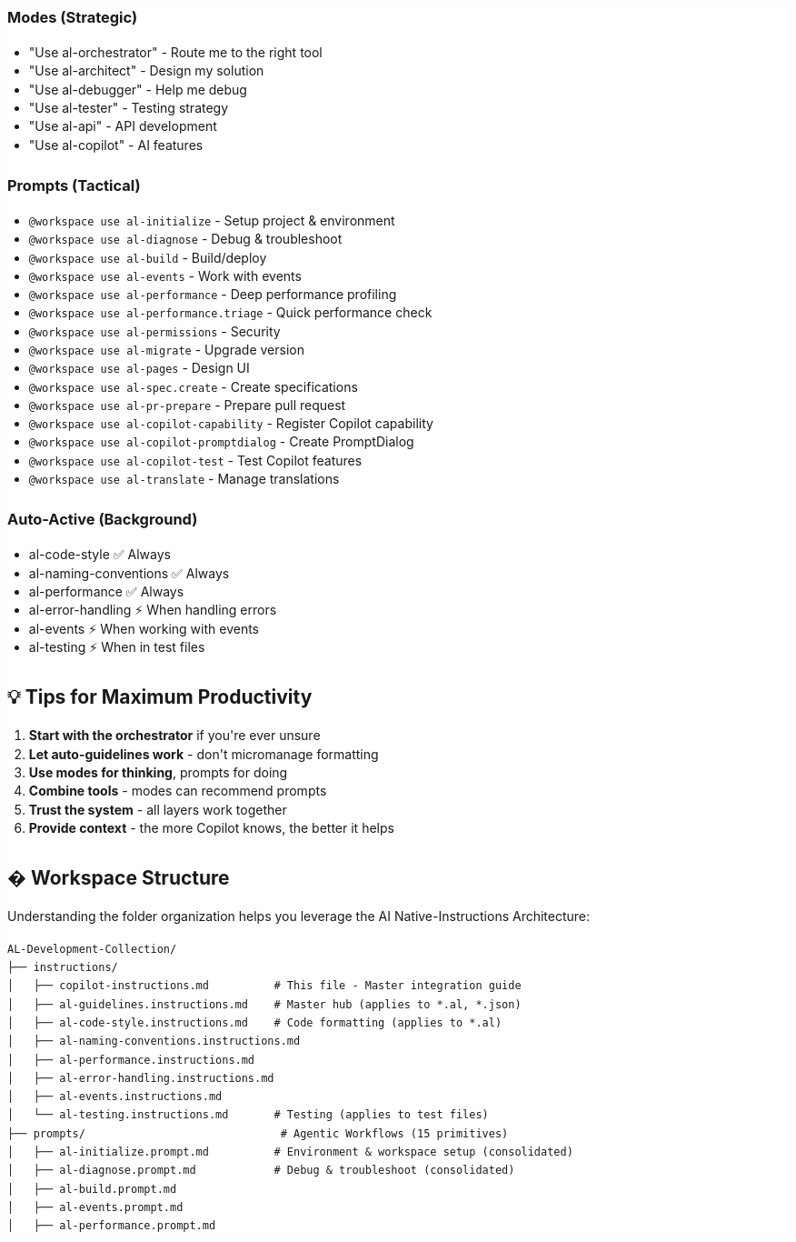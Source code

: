 ### Modes (Strategic)
- "Use al-orchestrator" - Route me to the right tool
- "Use al-architect" - Design my solution
- "Use al-debugger" - Help me debug
- "Use al-tester" - Testing strategy
- "Use al-api" - API development
- "Use al-copilot" - AI features

### Prompts (Tactical)
- `@workspace use al-initialize` - Setup project & environment
- `@workspace use al-diagnose` - Debug & troubleshoot
- `@workspace use al-build` - Build/deploy
- `@workspace use al-events` - Work with events
- `@workspace use al-performance` - Deep performance profiling
- `@workspace use al-performance.triage` - Quick performance check
- `@workspace use al-permissions` - Security
- `@workspace use al-migrate` - Upgrade version
- `@workspace use al-pages` - Design UI
- `@workspace use al-spec.create` - Create specifications
- `@workspace use al-pr-prepare` - Prepare pull request
- `@workspace use al-copilot-capability` - Register Copilot capability
- `@workspace use al-copilot-promptdialog` - Create PromptDialog
- `@workspace use al-copilot-test` - Test Copilot features
- `@workspace use al-translate` - Manage translations

### Auto-Active (Background)
- al-code-style ✅ Always
- al-naming-conventions ✅ Always
- al-performance ✅ Always
- al-error-handling ⚡ When handling errors
- al-events ⚡ When working with events
- al-testing ⚡ When in test files

## 💡 Tips for Maximum Productivity

1. **Start with the orchestrator** if you're ever unsure
2. **Let auto-guidelines work** - don't micromanage formatting
3. **Use modes for thinking**, prompts for doing
4. **Combine tools** - modes can recommend prompts
5. **Trust the system** - all layers work together
6. **Provide context** - the more Copilot knows, the better it helps

## � Workspace Structure

Understanding the folder organization helps you leverage the AI Native-Instructions Architecture:

```
AL-Development-Collection/
├── instructions/
│   ├── copilot-instructions.md          # This file - Master integration guide
│   ├── al-guidelines.instructions.md    # Master hub (applies to *.al, *.json)
│   ├── al-code-style.instructions.md    # Code formatting (applies to *.al)
│   ├── al-naming-conventions.instructions.md
│   ├── al-performance.instructions.md
│   ├── al-error-handling.instructions.md
│   ├── al-events.instructions.md
│   └── al-testing.instructions.md       # Testing (applies to test files)
├── prompts/                              # Agentic Workflows (15 primitives)
│   ├── al-initialize.prompt.md          # Environment & workspace setup (consolidated)
│   ├── al-diagnose.prompt.md            # Debug & troubleshoot (consolidated)
│   ├── al-build.prompt.md
│   ├── al-events.prompt.md
│   ├── al-performance.prompt.md
```